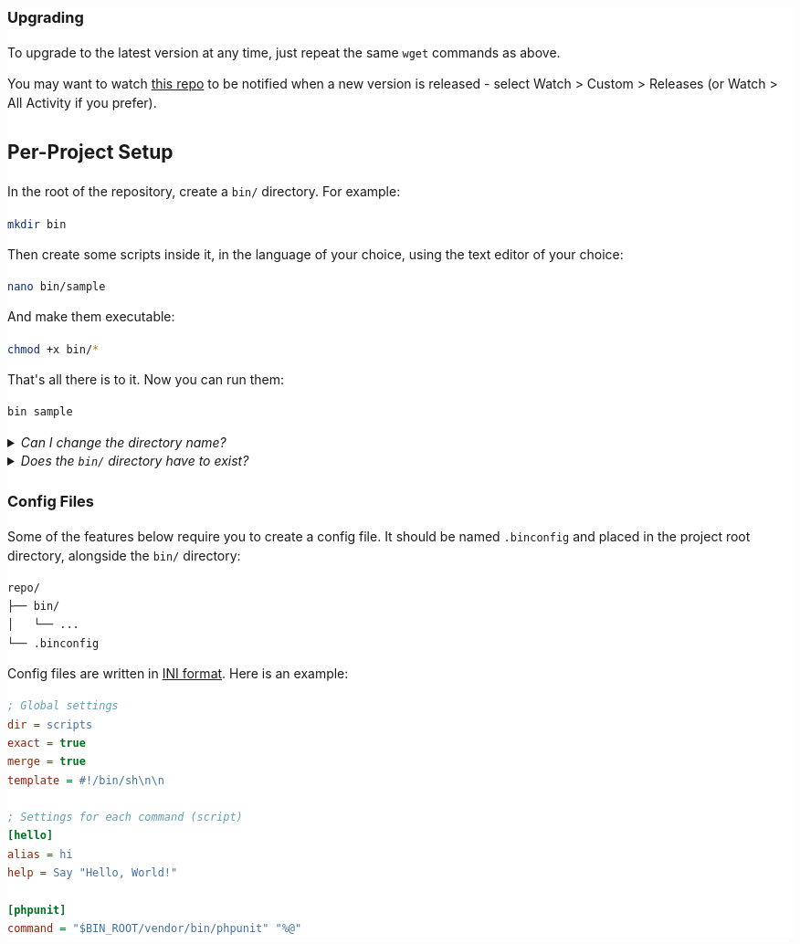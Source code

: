 

### Upgrading

To upgrade to the latest version at any time, just repeat the same `wget` commands as above.

You may want to watch [this repo](https://github.com/bin-cli/bin-cli) to be notified when a new version is released - select Watch > Custom > Releases (or Watch > All Activity if you prefer).



## Per-Project Setup

In the root of the repository, create a `bin/` directory. For example:

```bash
mkdir bin
```

Then create some scripts inside it, in the language of your choice, using the text editor of your choice:

```bash
nano bin/sample
```

And make them executable:

```bash
chmod +x bin/*
```

That's all there is to it. Now you can run them:

```bash
bin sample
```

<details><summary><em>Can I change the directory name?</em></summary></details>

<details><summary><em>Does the <code>bin/</code> directory have to exist?</em></summary></details>



### Config Files

Some of the features below require you to create a config file. It should be named `.binconfig` and placed in the project root directory, alongside the `bin/` directory:

```
repo/
├── bin/
│   └── ...
└── .binconfig
```

Config files are written in [INI format](https://en.wikipedia.org/wiki/INI_file). Here is an example:

```ini
; Global settings
dir = scripts
exact = true
merge = true
template = #!/bin/sh\n\n

; Settings for each command (script)
[hello]
alias = hi
help = Say "Hello, World!"

[phpunit]
command = "$BIN_ROOT/vendor/bin/phpunit" "%@"
```
